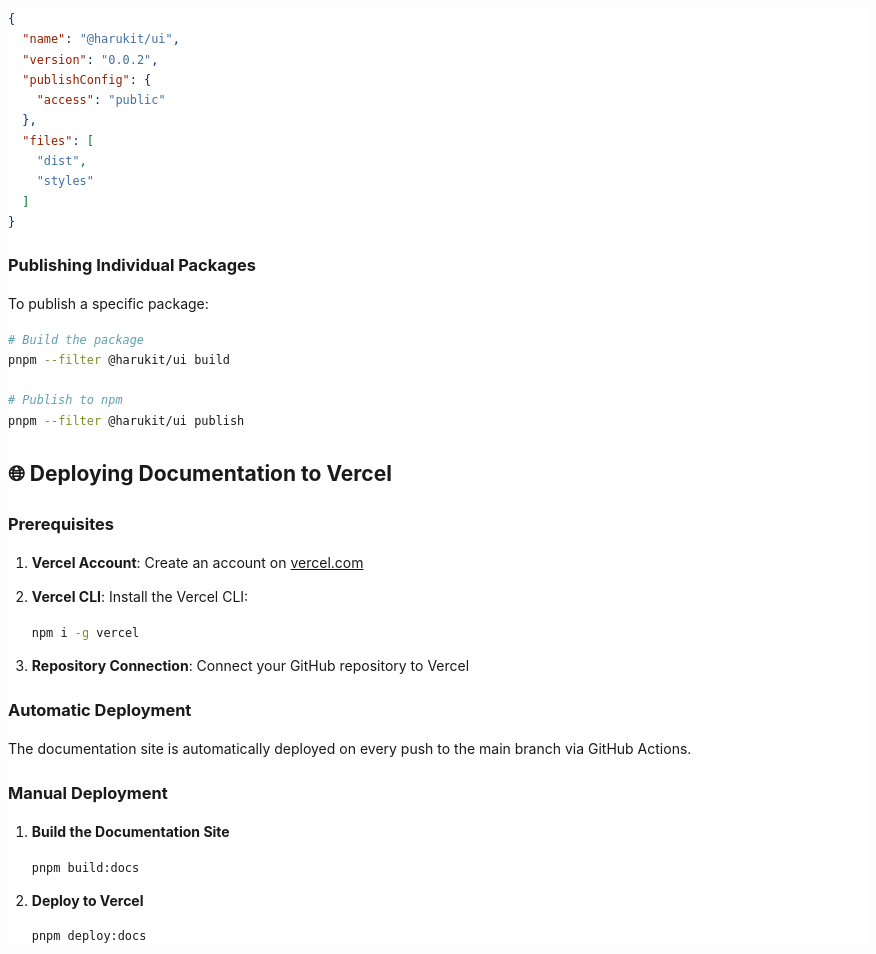 ```json
{
  "name": "@harukit/ui",
  "version": "0.0.2",
  "publishConfig": {
    "access": "public"
  },
  "files": [
    "dist",
    "styles"
  ]
}
```

### Publishing Individual Packages

To publish a specific package:

```bash
# Build the package
pnpm --filter @harukit/ui build

# Publish to npm
pnpm --filter @harukit/ui publish
```

## 🌐 Deploying Documentation to Vercel

### Prerequisites

1. **Vercel Account**: Create an account on [vercel.com](https://vercel.com)
2. **Vercel CLI**: Install the Vercel CLI:

   ```bash
   npm i -g vercel
   ```

3. **Repository Connection**: Connect your GitHub repository to Vercel

### Automatic Deployment

The documentation site is automatically deployed on every push to the main branch via GitHub Actions.

### Manual Deployment

1. **Build the Documentation Site**

   ```bash
   pnpm build:docs
   ```

2. **Deploy to Vercel**

   ```bash
   pnpm deploy:docs
   ```
